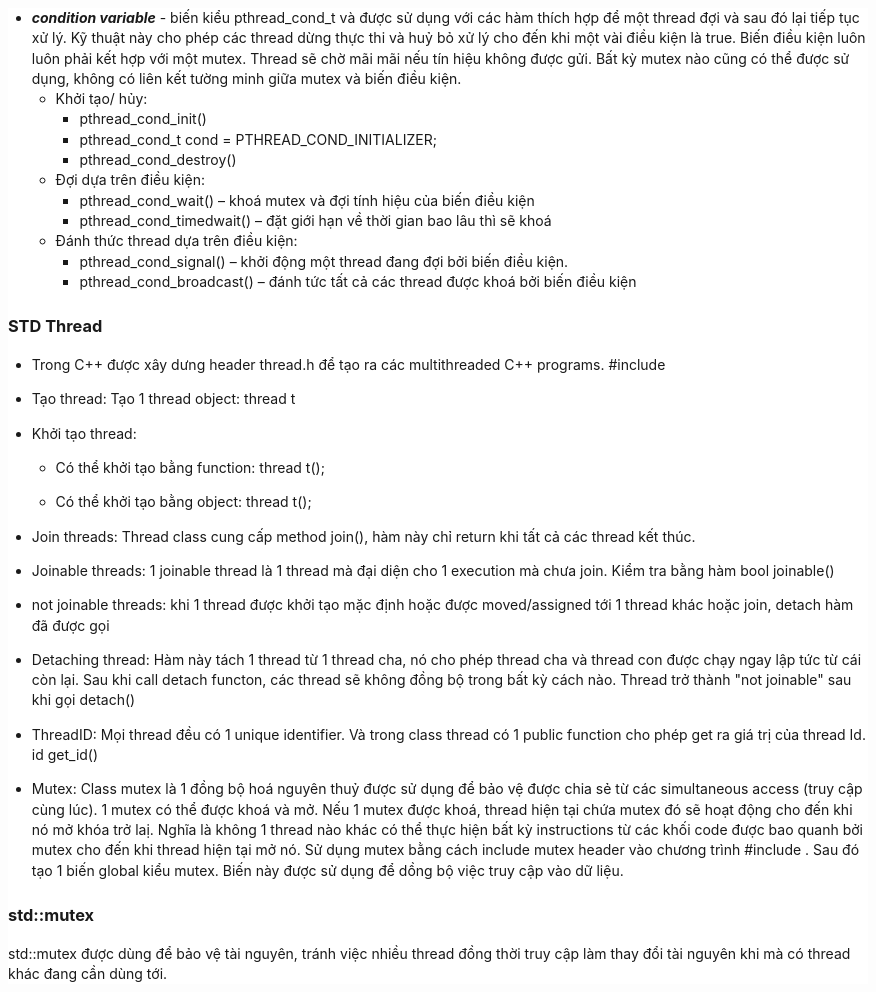 - ***condition variable*** - biến kiểu pthread_cond_t và được sử dụng với các hàm thích hợp để một thread đợi và sau đó lại tiếp tục xử lý. Kỹ thuật này cho phép các thread dừng thực thi và huỷ bỏ xử lý cho đến khi một vài điều kiện là true. Biến điều kiện luôn luôn phải kết hợp với một mutex. Thread sẽ chờ mãi mãi nếu tín hiệu không được gửi. Bất kỳ mutex nào cũng có thể được sử dụng, không có liên kết tường minh giữa mutex và biến điều kiện.
    - Khởi tạo/ hủy:
        - pthread_cond_init()
        - pthread_cond_t cond = PTHREAD_COND_INITIALIZER;
        - pthread_cond_destroy()
    - Đợi dựa trên điều kiện:
        - pthread_cond_wait() – khoá mutex và đợi tính hiệu của biến điều kiện
        - pthread_cond_timedwait() – đặt giới hạn về thời gian bao lâu thì sẽ khoá
    - Đánh thức thread dựa trên điều kiện:
        - pthread_cond_signal() – khởi động một thread đang đợi bởi biến điều kiện.
        - pthread_cond_broadcast() – đánh tức tất cả các thread được khoá bởi biến điều kiện
  
### STD Thread

- Trong C++ được xây dưng header thread.h để tạo ra các multithreaded C++ programs. #include <thread>

- Tạo thread: Tạo 1 thread object: thread t

- Khởi tạo thread: 

    - Có thể khởi tạo bằng function: thread t(<functionName>);

    - Có thể khởi tạo bằng object: thread t(<objectName>);



- Join threads: Thread class cung cấp method join(), hàm này chỉ return khi tất cả các thread kết thúc.
- Joinable threads: 1 joinable thread là 1 thread mà đại diện cho 1 execution mà chưa join. Kiểm tra bằng hàm bool joinable()

- not joinable threads: khi 1 thread được khởi tạo mặc định hoặc được moved/assigned tới 1 thread khác hoặc join, detach hàm đã được gọi
- Detaching thread: Hàm này tách 1 thread từ 1 thread cha, nó cho phép thread cha và thread con được chạy ngay lập tức từ cái còn lại. Sau khi call detach functon, các thread sẽ không đồng bộ trong bất kỳ cách nào. Thread trở thành "not joinable" sau khi gọi detach()

- ThreadID: Mọi thread đều có 1 unique identifier. Và trong class thread có 1 public function cho phép get ra giá trị của thread Id. id get_id()

- Mutex: Class mutex là 1 đồng bộ hoá nguyên thuỷ được sử dụng để bảo vệ được chia sẻ từ các simultaneous access (truy cập cùng lúc). 1 mutex có thể được khoá và mở. Nếu 1 mutex được khoá, thread hiện tại chứa mutex đó sẽ hoạt động cho đến khi nó mở khóa trở laị. Nghĩa là không 1 thread nào khác có thể thực hiện bất kỳ instructions từ các khối code được bao quanh bởi mutex cho đến khi thread hiện tại mở nó. Sử dụng mutex bằng cách include mutex header vào chương trình #include <mutex>. Sau đó tạo 1 biến global kiểu mutex. Biến này được sử dụng để dồng bộ việc truy cập vào dữ liệu.


### std::mutex

std::mutex được dùng để bảo vệ tài nguyên, tránh việc nhiều thread đồng thời truy cập làm thay đổi tài nguyên khi mà có thread khác đang cần dùng tới.
